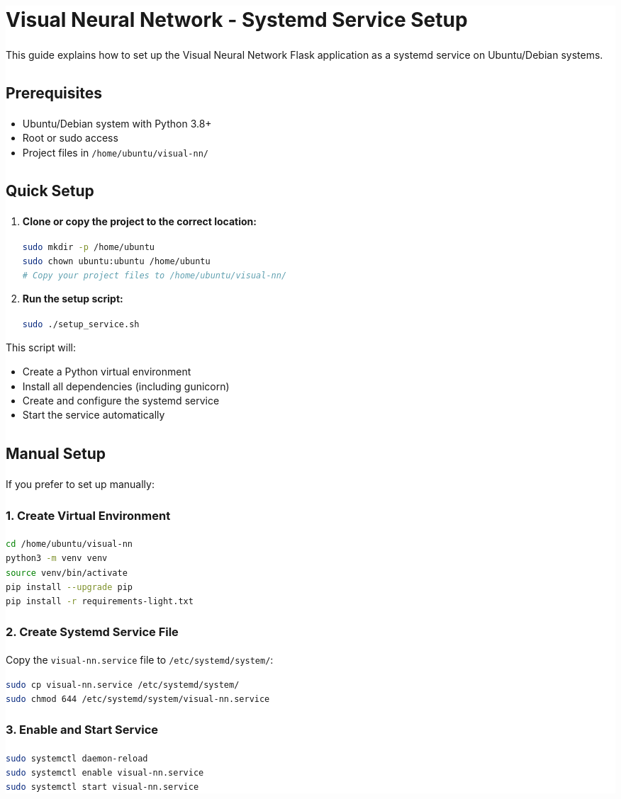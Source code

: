 # Visual Neural Network - Systemd Service Setup

This guide explains how to set up the Visual Neural Network Flask application as a systemd service on Ubuntu/Debian systems.

## Prerequisites

- Ubuntu/Debian system with Python 3.8+
- Root or sudo access
- Project files in `/home/ubuntu/visual-nn/`

## Quick Setup

1. **Clone or copy the project to the correct location:**
   ```bash
   sudo mkdir -p /home/ubuntu
   sudo chown ubuntu:ubuntu /home/ubuntu
   # Copy your project files to /home/ubuntu/visual-nn/
   ```

2. **Run the setup script:**
   ```bash
   sudo ./setup_service.sh
   ```

This script will:
- Create a Python virtual environment
- Install all dependencies (including gunicorn)
- Create and configure the systemd service
- Start the service automatically

## Manual Setup

If you prefer to set up manually:

### 1. Create Virtual Environment
```bash
cd /home/ubuntu/visual-nn
python3 -m venv venv
source venv/bin/activate
pip install --upgrade pip
pip install -r requirements-light.txt
```

### 2. Create Systemd Service File
Copy the `visual-nn.service` file to `/etc/systemd/system/`:
```bash
sudo cp visual-nn.service /etc/systemd/system/
sudo chmod 644 /etc/systemd/system/visual-nn.service
```

### 3. Enable and Start Service
```bash
sudo systemctl daemon-reload
sudo systemctl enable visual-nn.service
sudo systemctl start visual-nn.service
```
